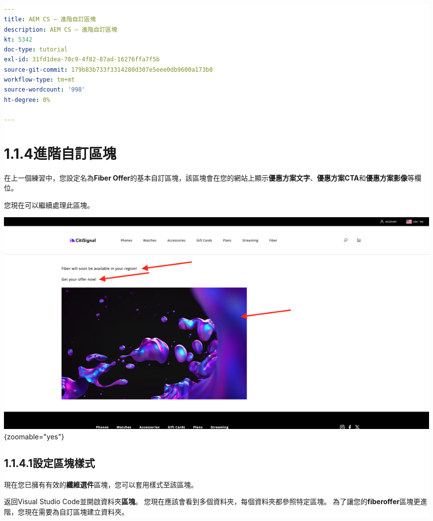 ```yaml
---
title: AEM CS — 進階自訂區塊
description: AEM CS — 進階自訂區塊
kt: 5342
doc-type: tutorial
exl-id: 31fd1dea-70c9-4f82-87ad-16276ffa7f5b
source-git-commit: 179b83b733f3314280d307e5eee0db9600a173b0
workflow-type: tm+mt
source-wordcount: '998'
ht-degree: 0%

---
```


# 1.1.4進階自訂區塊

在上一個練習中，您設定名為&#x200B;**Fiber Offer**&#x200B;的基本自訂區塊，該區塊會在您的網站上顯示&#x200B;**優惠方案文字**、**優惠方案CTA**&#x200B;和&#x200B;**優惠方案影像**&#x200B;等欄位。

您現在可以繼續處理此區塊。

![AEMCS](./images/nav7.png){zoomable="yes"}

## 1.1.4.1設定區塊樣式

現在您已擁有有效的&#x200B;**纖維選件**&#x200B;區塊，您可以套用樣式至該區塊。

返回Visual Studio Code並開啟資料夾&#x200B;**區塊**。 您現在應該會看到多個資料夾，每個資料夾都參照特定區塊。 為了讓您的&#x200B;**fiberoffer**&#x200B;區塊更進階，您現在需要為自訂區塊建立資料夾。
